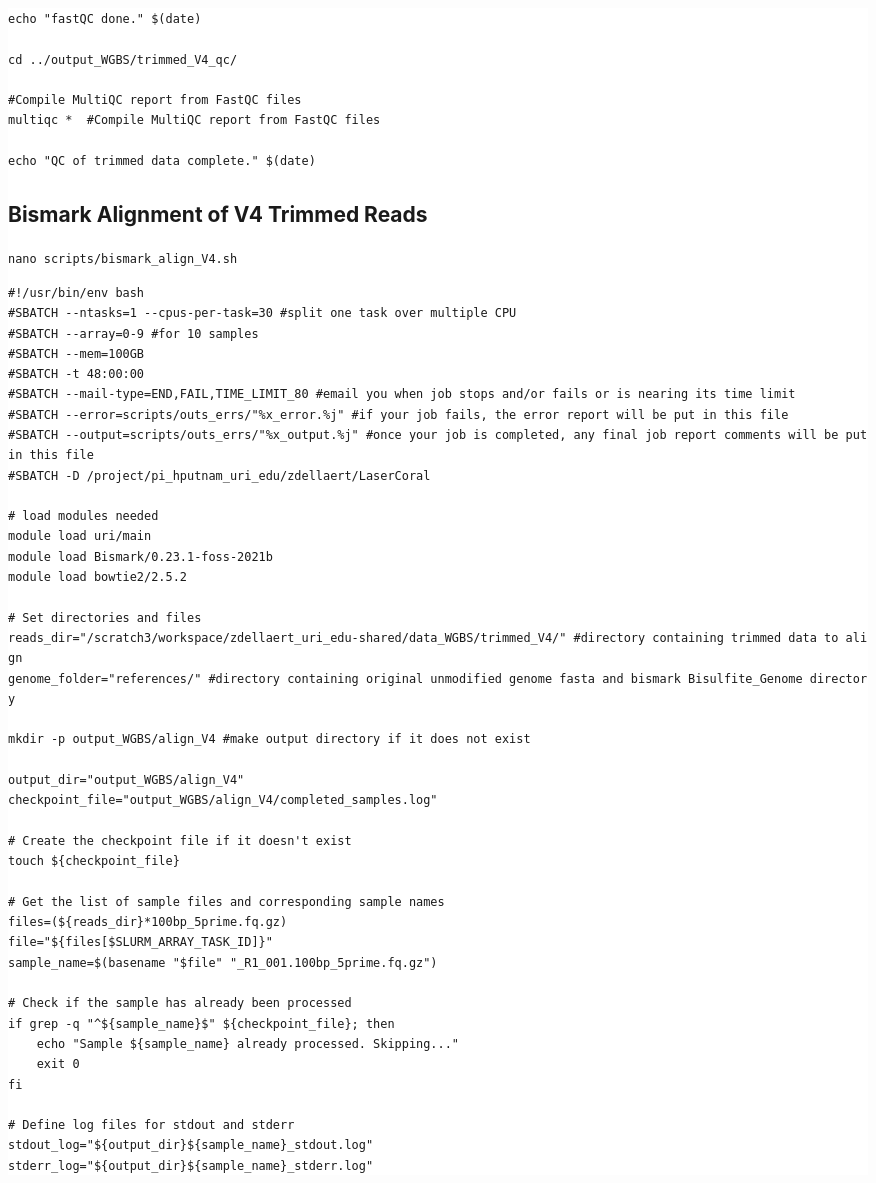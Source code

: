 ```
echo "fastQC done." $(date)

cd ../output_WGBS/trimmed_V4_qc/

#Compile MultiQC report from FastQC files
multiqc *  #Compile MultiQC report from FastQC files 

echo "QC of trimmed data complete." $(date)
```

## Bismark Alignment of V4 Trimmed Reads

```
nano scripts/bismark_align_V4.sh 
```

```
#!/usr/bin/env bash
#SBATCH --ntasks=1 --cpus-per-task=30 #split one task over multiple CPU
#SBATCH --array=0-9 #for 10 samples
#SBATCH --mem=100GB
#SBATCH -t 48:00:00
#SBATCH --mail-type=END,FAIL,TIME_LIMIT_80 #email you when job stops and/or fails or is nearing its time limit
#SBATCH --error=scripts/outs_errs/"%x_error.%j" #if your job fails, the error report will be put in this file
#SBATCH --output=scripts/outs_errs/"%x_output.%j" #once your job is completed, any final job report comments will be put in this file
#SBATCH -D /project/pi_hputnam_uri_edu/zdellaert/LaserCoral

# load modules needed
module load uri/main
module load Bismark/0.23.1-foss-2021b
module load bowtie2/2.5.2

# Set directories and files
reads_dir="/scratch3/workspace/zdellaert_uri_edu-shared/data_WGBS/trimmed_V4/" #directory containing trimmed data to align
genome_folder="references/" #directory containing original unmodified genome fasta and bismark Bisulfite_Genome directory

mkdir -p output_WGBS/align_V4 #make output directory if it does not exist

output_dir="output_WGBS/align_V4"
checkpoint_file="output_WGBS/align_V4/completed_samples.log"

# Create the checkpoint file if it doesn't exist
touch ${checkpoint_file}

# Get the list of sample files and corresponding sample names
files=(${reads_dir}*100bp_5prime.fq.gz)
file="${files[$SLURM_ARRAY_TASK_ID]}"
sample_name=$(basename "$file" "_R1_001.100bp_5prime.fq.gz")

# Check if the sample has already been processed
if grep -q "^${sample_name}$" ${checkpoint_file}; then
    echo "Sample ${sample_name} already processed. Skipping..."
    exit 0
fi

# Define log files for stdout and stderr
stdout_log="${output_dir}${sample_name}_stdout.log"
stderr_log="${output_dir}${sample_name}_stderr.log"

```